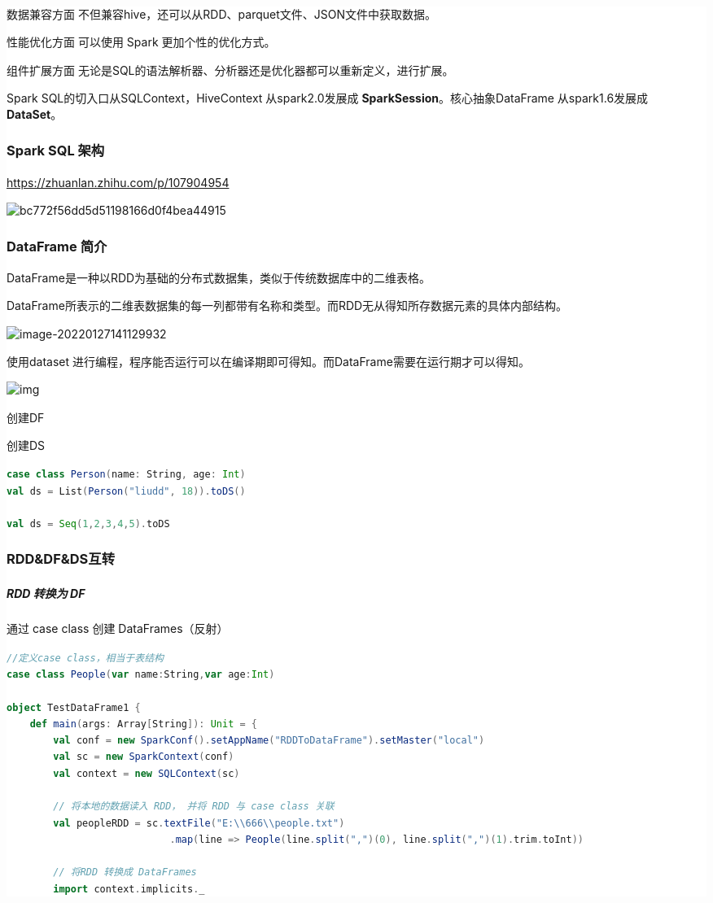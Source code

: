数据兼容方面 不但兼容hive，还可以从RDD、parquet文件、JSON文件中获取数据。

性能优化方面 可以使用 Spark 更加个性的优化方式。

组件扩展方面 无论是SQL的语法解析器、分析器还是优化器都可以重新定义，进行扩展。



Spark SQL的切入口从SQLContext，HiveContext 从spark2.0发展成 **SparkSession**。核心抽象DataFrame 从spark1.6发展成 **DataSet**。



### Spark SQL 架构

https://zhuanlan.zhihu.com/p/107904954

![bc772f56dd5d51198166d0f4bea44915](picture/bc772f56dd5d51198166d0f4bea44915.jpg)



### DataFrame 简介

DataFrame是一种以RDD为基础的分布式数据集，类似于传统数据库中的二维表格。

DataFrame所表示的二维表数据集的每一列都带有名称和类型。而RDD无从得知所存数据元素的具体内部结构。

![image-20220127141129932](picture/image-20220127141129932.png)

使用dataset 进行编程，程序能否运行可以在编译期即可得知。而DataFrame需要在运行期才可以得知。

![img](picture/6796519-07884947dc9abedb.png)



创建DF

```

```

创建DS

```Scala
case class Person(name: String, age: Int)
val ds = List(Person("liudd", 18)).toDS()

val ds = Seq(1,2,3,4,5).toDS
```



### RDD&DF&DS互转

##### RDD 转换为 DF

通过 case class 创建 DataFrames（反射）

```Scala
//定义case class，相当于表结构
case class People(var name:String,var age:Int)

object TestDataFrame1 {
    def main(args: Array[String]): Unit = {
        val conf = new SparkConf().setAppName("RDDToDataFrame").setMaster("local")
        val sc = new SparkContext(conf)
        val context = new SQLContext(sc)
    	
        // 将本地的数据读入 RDD， 并将 RDD 与 case class 关联
        val peopleRDD = sc.textFile("E:\\666\\people.txt")
        					.map(line => People(line.split(",")(0), line.split(",")(1).trim.toInt))
    	
    	// 将RDD 转换成 DataFrames
        import context.implicits._
```